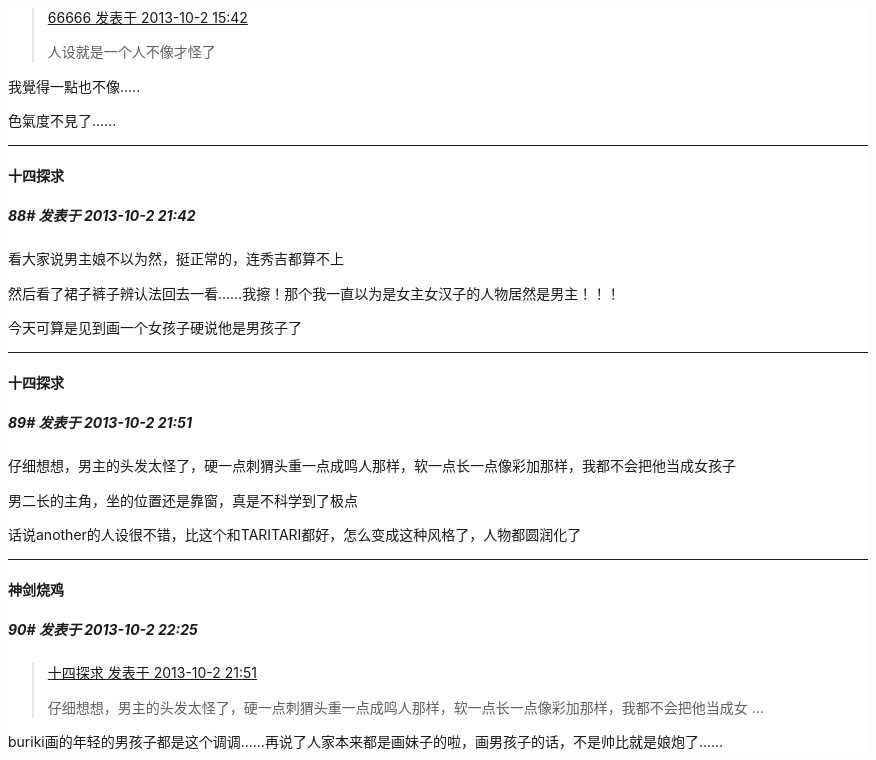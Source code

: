 

<blockquote><a href="httphttps://bbs.saraba1st.com/2b/forum.php?mod=redirect&amp;goto=findpost&amp;pid=23187066&amp;ptid=927657" target="_blank">66666 发表于 2013-10-2 15:42</a>

人设就是一个人不像才怪了</blockquote>
我覺得一點也不像.....

色氣度不見了......







*****

####  十四探求  
##### 88#       发表于 2013-10-2 21:42




看大家说男主娘不以为然，挺正常的，连秀吉都算不上

然后看了裙子裤子辨认法回去一看……我擦！那个我一直以为是女主女汉子的人物居然是男主！！！

今天可算是见到画一个女孩子硬说他是男孩子了







*****

####  十四探求  
##### 89#       发表于 2013-10-2 21:51




仔细想想，男主的头发太怪了，硬一点刺猬头重一点成鸣人那样，软一点长一点像彩加那样，我都不会把他当成女孩子

男二长的主角，坐的位置还是靠窗，真是不科学到了极点

话说another的人设很不错，比这个和TARITARI都好，怎么变成这种风格了，人物都圆润化了







*****

####  神剑烧鸡  
##### 90#       发表于 2013-10-2 22:25



<blockquote><a href="httphttps://bbs.saraba1st.com/2b/forum.php?mod=redirect&amp;goto=findpost&amp;pid=23189160&amp;ptid=927657" target="_blank">十四探求 发表于 2013-10-2 21:51</a>

仔细想想，男主的头发太怪了，硬一点刺猬头重一点成鸣人那样，软一点长一点像彩加那样，我都不会把他当成女 ...</blockquote>
buriki画的年轻的男孩子都是这个调调……再说了人家本来都是画妹子的啦，画男孩子的话，不是帅比就是娘炮了……
